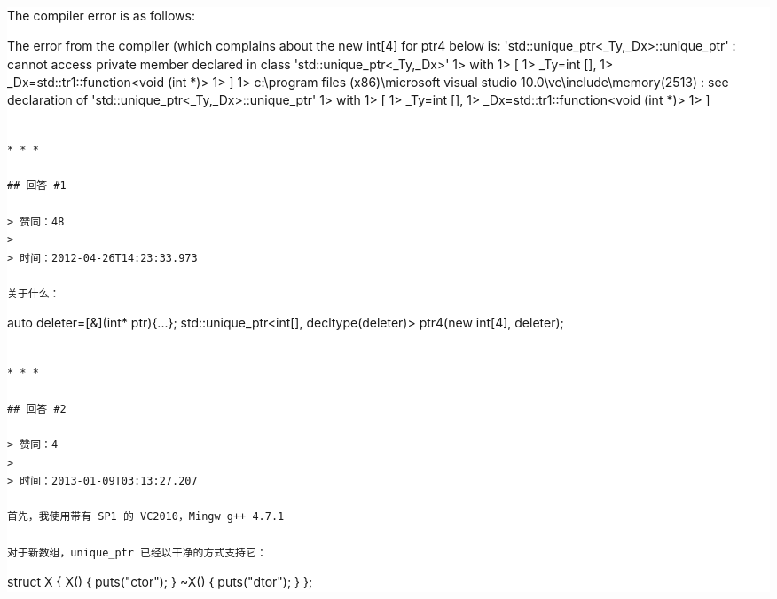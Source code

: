 The compiler error is as follows:

The error from the compiler (which complains about the new int[4] for ptr4 below is:
'std::unique_ptr<_Ty,_Dx>::unique_ptr' : cannot access private member declared in class 'std::unique_ptr<_Ty,_Dx>'
1>          with
1>          [
1>              _Ty=int [],
1>              _Dx=std::tr1::function<void (int *)>
1>          ]
1>          c:\program files (x86)\microsoft visual studio 10.0\vc\include\memory(2513) : see declaration of 'std::unique_ptr<_Ty,_Dx>::unique_ptr'
1>          with
1>          [
1>              _Ty=int [],
1>              _Dx=std::tr1::function<void (int *)>
1>          ] 
```

* * *

## 回答 #1

> 赞同：48
> 
> 时间：2012-04-26T14:23:33.973

关于什么：

```
auto deleter=[&](int* ptr){...};
std::unique_ptr<int[], decltype(deleter)> ptr4(new int[4], deleter); 
```

* * *

## 回答 #2

> 赞同：4
> 
> 时间：2013-01-09T03:13:27.207

首先，我使用带有 SP1 的 VC2010，Mingw g++ 4.7.1

对于新数组，unique_ptr 已经以干净的方式支持它：

```
struct X
{
    X()   { puts("ctor"); }
   ~X()   { puts("dtor"); }
};
